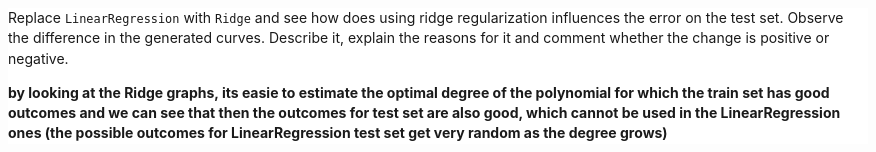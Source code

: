 Replace `LinearRegression` with `Ridge` and see how does using ridge regularization influences the error on the test set.
Observe the difference in the generated curves. Describe it, explain the reasons for it and comment whether the change is positive or negative.

**by looking at the Ridge graphs, its easie to estimate the optimal degree of the polynomial for which the train set has good outcomes and we can see that then the outcomes for test set are also good, which cannot be used in the LinearRegression ones (the possible outcomes for LinearRegression test set get very random as the degree grows)**


```python

```
